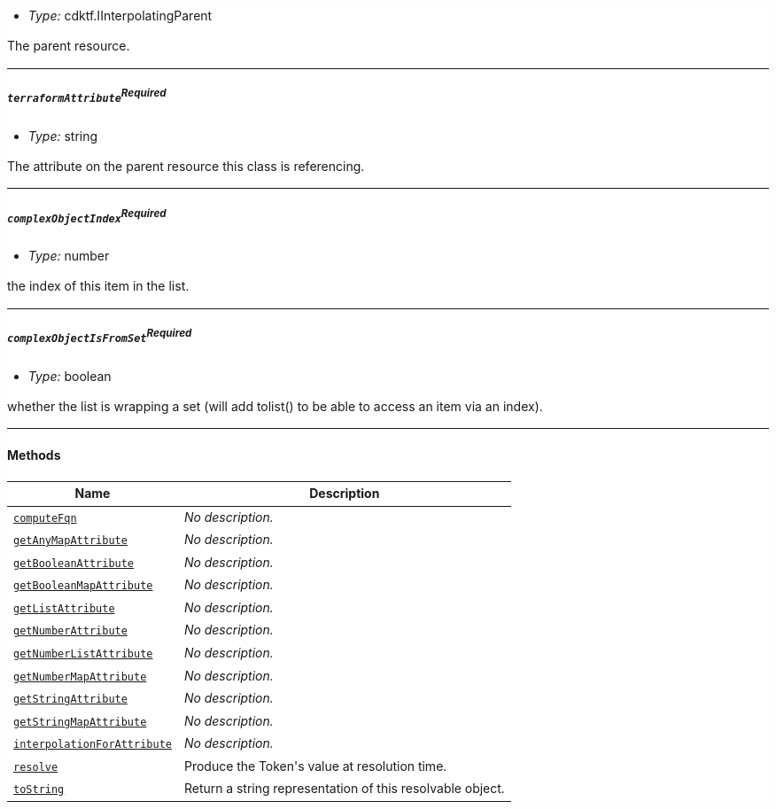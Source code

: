 - *Type:* cdktf.IInterpolatingParent

The parent resource.

---

##### `terraformAttribute`<sup>Required</sup> <a name="terraformAttribute" id="@cdktf/provider-azurerm.dataAzurermPolicyAssignment.DataAzurermPolicyAssignmentNonComplianceMessageOutputReference.Initializer.parameter.terraformAttribute"></a>

- *Type:* string

The attribute on the parent resource this class is referencing.

---

##### `complexObjectIndex`<sup>Required</sup> <a name="complexObjectIndex" id="@cdktf/provider-azurerm.dataAzurermPolicyAssignment.DataAzurermPolicyAssignmentNonComplianceMessageOutputReference.Initializer.parameter.complexObjectIndex"></a>

- *Type:* number

the index of this item in the list.

---

##### `complexObjectIsFromSet`<sup>Required</sup> <a name="complexObjectIsFromSet" id="@cdktf/provider-azurerm.dataAzurermPolicyAssignment.DataAzurermPolicyAssignmentNonComplianceMessageOutputReference.Initializer.parameter.complexObjectIsFromSet"></a>

- *Type:* boolean

whether the list is wrapping a set (will add tolist() to be able to access an item via an index).

---

#### Methods <a name="Methods" id="Methods"></a>

| **Name** | **Description** |
| --- | --- |
| <code><a href="#@cdktf/provider-azurerm.dataAzurermPolicyAssignment.DataAzurermPolicyAssignmentNonComplianceMessageOutputReference.computeFqn">computeFqn</a></code> | *No description.* |
| <code><a href="#@cdktf/provider-azurerm.dataAzurermPolicyAssignment.DataAzurermPolicyAssignmentNonComplianceMessageOutputReference.getAnyMapAttribute">getAnyMapAttribute</a></code> | *No description.* |
| <code><a href="#@cdktf/provider-azurerm.dataAzurermPolicyAssignment.DataAzurermPolicyAssignmentNonComplianceMessageOutputReference.getBooleanAttribute">getBooleanAttribute</a></code> | *No description.* |
| <code><a href="#@cdktf/provider-azurerm.dataAzurermPolicyAssignment.DataAzurermPolicyAssignmentNonComplianceMessageOutputReference.getBooleanMapAttribute">getBooleanMapAttribute</a></code> | *No description.* |
| <code><a href="#@cdktf/provider-azurerm.dataAzurermPolicyAssignment.DataAzurermPolicyAssignmentNonComplianceMessageOutputReference.getListAttribute">getListAttribute</a></code> | *No description.* |
| <code><a href="#@cdktf/provider-azurerm.dataAzurermPolicyAssignment.DataAzurermPolicyAssignmentNonComplianceMessageOutputReference.getNumberAttribute">getNumberAttribute</a></code> | *No description.* |
| <code><a href="#@cdktf/provider-azurerm.dataAzurermPolicyAssignment.DataAzurermPolicyAssignmentNonComplianceMessageOutputReference.getNumberListAttribute">getNumberListAttribute</a></code> | *No description.* |
| <code><a href="#@cdktf/provider-azurerm.dataAzurermPolicyAssignment.DataAzurermPolicyAssignmentNonComplianceMessageOutputReference.getNumberMapAttribute">getNumberMapAttribute</a></code> | *No description.* |
| <code><a href="#@cdktf/provider-azurerm.dataAzurermPolicyAssignment.DataAzurermPolicyAssignmentNonComplianceMessageOutputReference.getStringAttribute">getStringAttribute</a></code> | *No description.* |
| <code><a href="#@cdktf/provider-azurerm.dataAzurermPolicyAssignment.DataAzurermPolicyAssignmentNonComplianceMessageOutputReference.getStringMapAttribute">getStringMapAttribute</a></code> | *No description.* |
| <code><a href="#@cdktf/provider-azurerm.dataAzurermPolicyAssignment.DataAzurermPolicyAssignmentNonComplianceMessageOutputReference.interpolationForAttribute">interpolationForAttribute</a></code> | *No description.* |
| <code><a href="#@cdktf/provider-azurerm.dataAzurermPolicyAssignment.DataAzurermPolicyAssignmentNonComplianceMessageOutputReference.resolve">resolve</a></code> | Produce the Token's value at resolution time. |
| <code><a href="#@cdktf/provider-azurerm.dataAzurermPolicyAssignment.DataAzurermPolicyAssignmentNonComplianceMessageOutputReference.toString">toString</a></code> | Return a string representation of this resolvable object. |
